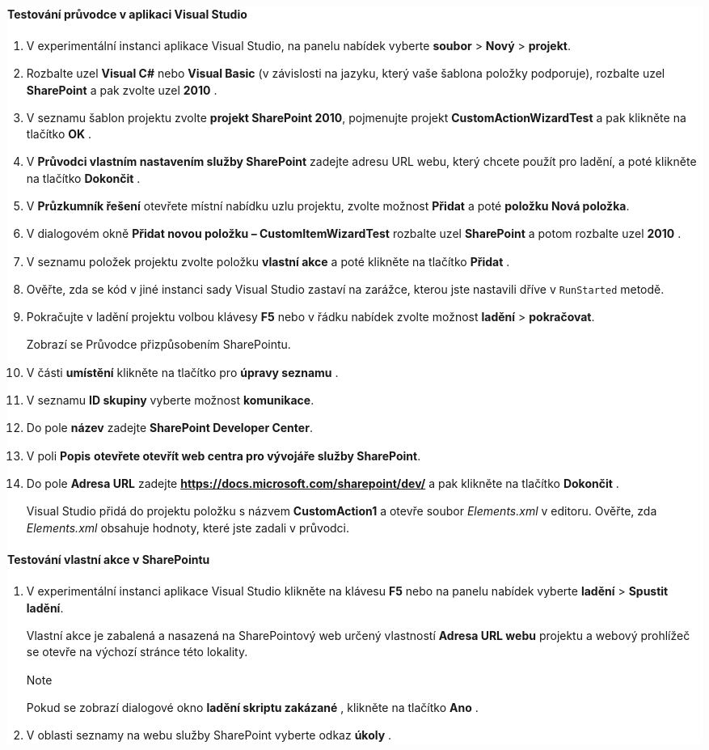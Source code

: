 #### <a name="to-test-the-wizard-in-visual-studio"></a>Testování průvodce v aplikaci Visual Studio

1. V experimentální instanci aplikace Visual Studio, na panelu nabídek vyberte **soubor**  >  **Nový**  >  **projekt**.

2. Rozbalte uzel **Visual C#** nebo **Visual Basic** (v závislosti na jazyku, který vaše šablona položky podporuje), rozbalte uzel **SharePoint** a pak zvolte uzel **2010** .

3. V seznamu šablon projektu zvolte **projekt SharePoint 2010**, pojmenujte projekt **CustomActionWizardTest** a pak klikněte na tlačítko **OK** .

4. V **Průvodci vlastním nastavením služby SharePoint** zadejte adresu URL webu, který chcete použít pro ladění, a poté klikněte na tlačítko **Dokončit** .

5. V **Průzkumník řešení** otevřete místní nabídku uzlu projektu, zvolte možnost **Přidat** a poté **položku Nová položka**.

6. V dialogovém okně **Přidat novou položku – CustomItemWizardTest** rozbalte uzel **SharePoint** a potom rozbalte uzel **2010** .

7. V seznamu položek projektu zvolte položku **vlastní akce** a poté klikněte na tlačítko **Přidat** .

8. Ověřte, zda se kód v jiné instanci sady Visual Studio zastaví na zarážce, kterou jste nastavili dříve v `RunStarted` metodě.

9. Pokračujte v ladění projektu volbou klávesy **F5** nebo v řádku nabídek zvolte možnost **ladění**  >  **pokračovat**.

     Zobrazí se Průvodce přizpůsobením SharePointu.

10. V části **umístění** klikněte na tlačítko pro **úpravy seznamu** .

11. V seznamu **ID skupiny** vyberte možnost **komunikace**.

12. Do pole **název** zadejte **SharePoint Developer Center**.

13. V poli  **Popis** **otevřete otevřít web centra pro vývojáře služby SharePoint**.

14. Do pole **Adresa URL** zadejte **https://docs.microsoft.com/sharepoint/dev/** a pak klikněte na tlačítko **Dokončit** .

     Visual Studio přidá do projektu položku s názvem **CustomAction1** a otevře soubor *Elements.xml* v editoru. Ověřte, zda *Elements.xml* obsahuje hodnoty, které jste zadali v průvodci.

#### <a name="to-test-the-custom-action-in-sharepoint"></a>Testování vlastní akce v SharePointu

1. V experimentální instanci aplikace Visual Studio klikněte na klávesu **F5** nebo na panelu nabídek vyberte **ladění**  >  **Spustit ladění**.

     Vlastní akce je zabalená a nasazená na SharePointový web určený vlastností **Adresa URL webu** projektu a webový prohlížeč se otevře na výchozí stránce této lokality.

    > [!NOTE]
    > Pokud se zobrazí dialogové okno **ladění skriptu zakázané** , klikněte na tlačítko **Ano** .

2. V oblasti seznamy na webu služby SharePoint vyberte odkaz **úkoly** .
